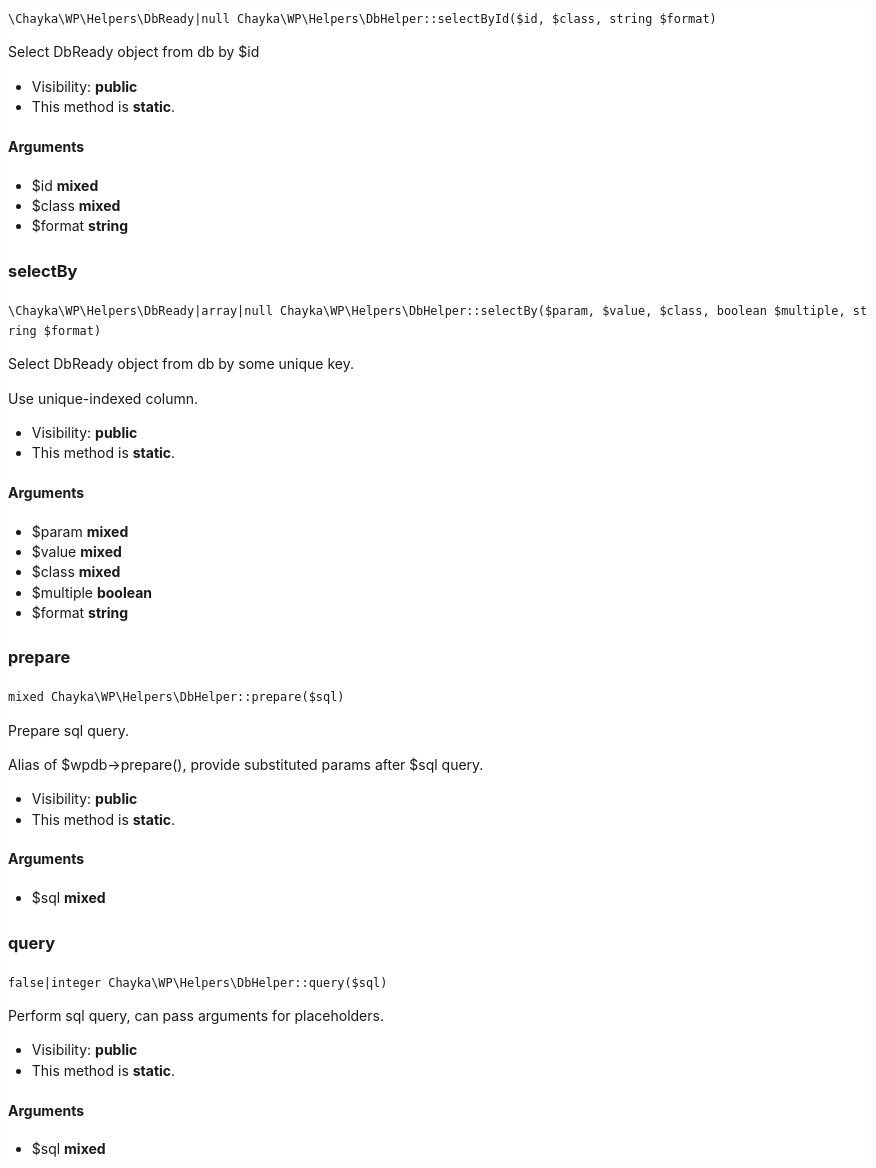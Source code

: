     \Chayka\WP\Helpers\DbReady|null Chayka\WP\Helpers\DbHelper::selectById($id, $class, string $format)

Select DbReady object from db by $id



* Visibility: **public**
* This method is **static**.


#### Arguments
* $id **mixed**
* $class **mixed**
* $format **string**



### selectBy

    \Chayka\WP\Helpers\DbReady|array|null Chayka\WP\Helpers\DbHelper::selectBy($param, $value, $class, boolean $multiple, string $format)

Select DbReady object from db by some unique key.

Use unique-indexed column.

* Visibility: **public**
* This method is **static**.


#### Arguments
* $param **mixed**
* $value **mixed**
* $class **mixed**
* $multiple **boolean**
* $format **string**



### prepare

    mixed Chayka\WP\Helpers\DbHelper::prepare($sql)

Prepare sql query.

Alias of $wpdb->prepare(), provide substituted params after $sql query.

* Visibility: **public**
* This method is **static**.


#### Arguments
* $sql **mixed**



### query

    false|integer Chayka\WP\Helpers\DbHelper::query($sql)

Perform sql query, can pass arguments for placeholders.



* Visibility: **public**
* This method is **static**.


#### Arguments
* $sql **mixed**


